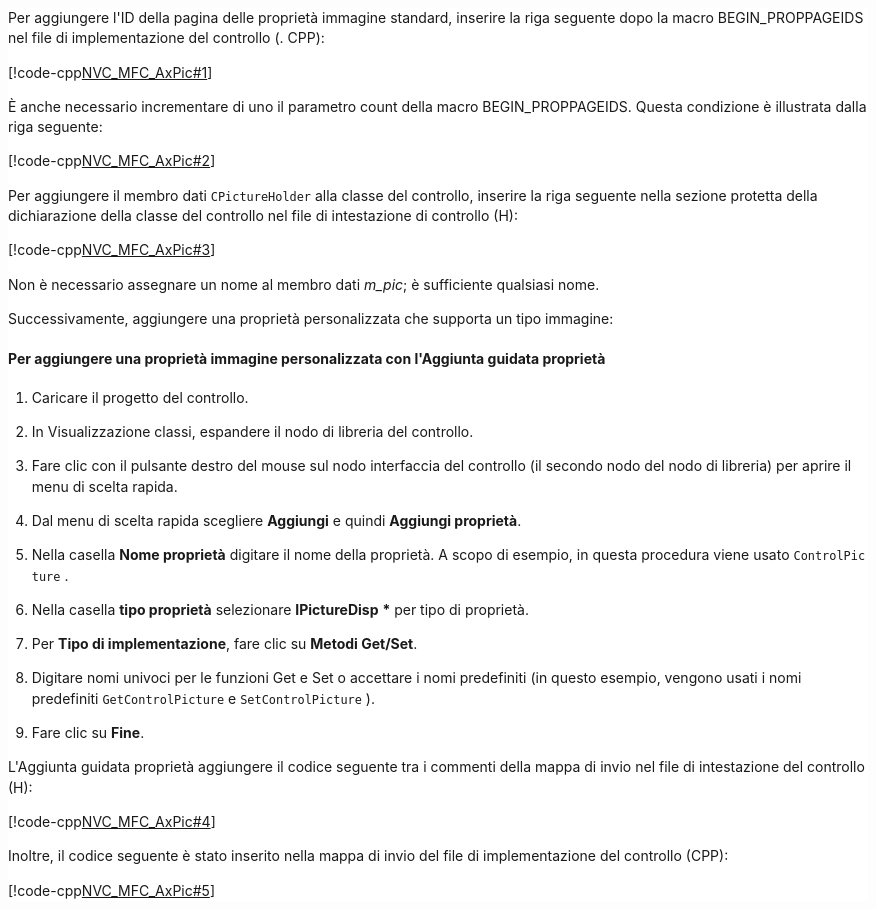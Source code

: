 Per aggiungere l'ID della pagina delle proprietà immagine standard, inserire la riga seguente dopo la macro BEGIN_PROPPAGEIDS nel file di implementazione del controllo (. CPP):

[!code-cpp[NVC_MFC_AxPic#1](codesnippet/cpp/mfc-activex-controls-using-pictures-in-an-activex-control_1.cpp)]

È anche necessario incrementare di uno il parametro count della macro BEGIN_PROPPAGEIDS. Questa condizione è illustrata dalla riga seguente:

[!code-cpp[NVC_MFC_AxPic#2](codesnippet/cpp/mfc-activex-controls-using-pictures-in-an-activex-control_2.cpp)]

Per aggiungere il membro dati `CPictureHolder` alla classe del controllo, inserire la riga seguente nella sezione protetta della dichiarazione della classe del controllo nel file di intestazione di controllo (H):

[!code-cpp[NVC_MFC_AxPic#3](codesnippet/cpp/mfc-activex-controls-using-pictures-in-an-activex-control_3.h)]

Non è necessario assegnare un nome al membro dati *m_pic*; è sufficiente qualsiasi nome.

Successivamente, aggiungere una proprietà personalizzata che supporta un tipo immagine:

#### <a name="to-add-a-custom-picture-property-using-the-add-property-wizard"></a>Per aggiungere una proprietà immagine personalizzata con l'Aggiunta guidata proprietà

1. Caricare il progetto del controllo.

1. In Visualizzazione classi, espandere il nodo di libreria del controllo.

1. Fare clic con il pulsante destro del mouse sul nodo interfaccia del controllo (il secondo nodo del nodo di libreria) per aprire il menu di scelta rapida.

1. Dal menu di scelta rapida scegliere **Aggiungi** e quindi **Aggiungi proprietà**.

1. Nella casella **Nome proprietà** digitare il nome della proprietà. A scopo di esempio, in questa procedura viene usato `ControlPicture` .

1. Nella casella **tipo proprietà** selezionare **IPictureDisp** <strong>\*</strong> per tipo di proprietà.

1. Per **Tipo di implementazione**, fare clic su **Metodi Get/Set**.

1. Digitare nomi univoci per le funzioni Get e Set o accettare i nomi predefiniti (in questo esempio, vengono usati i nomi predefiniti `GetControlPicture` e `SetControlPicture` ).

1. Fare clic su **Fine**.

L'Aggiunta guidata proprietà aggiungere il codice seguente tra i commenti della mappa di invio nel file di intestazione del controllo (H):

[!code-cpp[NVC_MFC_AxPic#4](codesnippet/cpp/mfc-activex-controls-using-pictures-in-an-activex-control_4.h)]

Inoltre, il codice seguente è stato inserito nella mappa di invio del file di implementazione del controllo (CPP):

[!code-cpp[NVC_MFC_AxPic#5](codesnippet/cpp/mfc-activex-controls-using-pictures-in-an-activex-control_5.cpp)]
